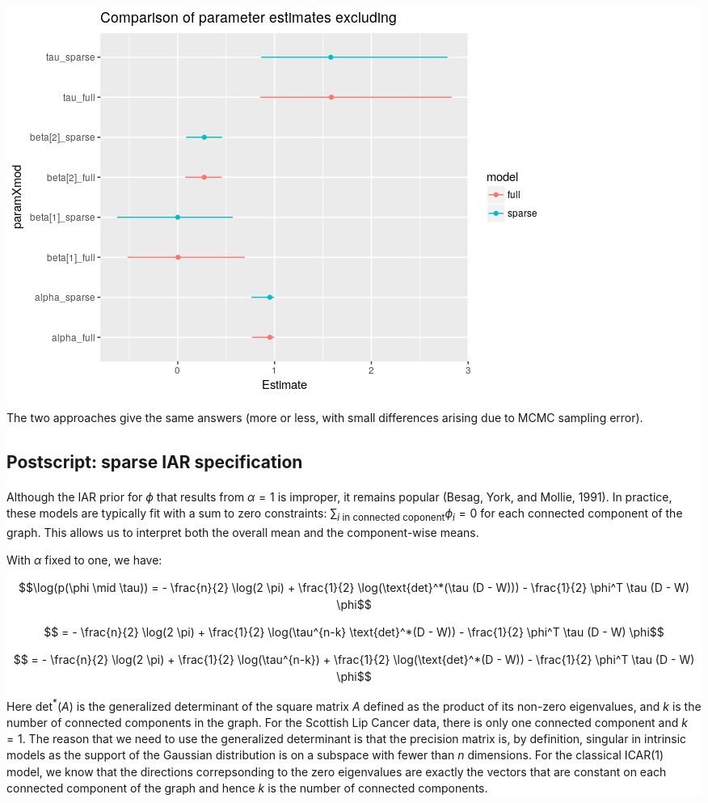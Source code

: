 

![](README_files/figure-html/unnamed-chunk-1-1.png)

The two approaches give the same answers (more or less, with small differences arising due to MCMC sampling error). 

## Postscript: sparse IAR specification

Although the IAR prior for $\phi$ that results from $\alpha = 1$ is improper, it remains popular (Besag, York, and Mollie, 1991). 
In practice, these models are typically fit with a sum to zero constraints: $\sum_{i\text{ in connected coponent}} \phi_i = 0$ for each connected component of the graph. This allows us to interpret both the overall mean and the component-wise means.

With $\alpha$ fixed to one, we have: 

$$\log(p(\phi \mid \tau)) = - \frac{n}{2} \log(2 \pi) + \frac{1}{2} \log(\text{det}^*(\tau (D - W))) - \frac{1}{2} \phi^T \tau (D - W) \phi$$

$$ = - \frac{n}{2} \log(2 \pi) + \frac{1}{2} \log(\tau^{n-k} \text{det}^*(D - W)) - \frac{1}{2} \phi^T \tau (D - W) \phi$$

$$ = - \frac{n}{2} \log(2 \pi) + \frac{1}{2} \log(\tau^{n-k}) + \frac{1}{2} \log(\text{det}^*(D - W)) - \frac{1}{2} \phi^T \tau (D - W) \phi$$

Here $\text{det}^*(A)$ is the generalized determinant of the square matrix $A$ defined as the product of its non-zero eigenvalues, and $k$ is the number of connected components in the graph. For the Scottish Lip Cancer data, there is only one connected component and $k=1$.  The reason that we need to use the generalized determinant is that the precision matrix is, by definition, singular in intrinsic models as the support of the Gaussian distribution is on a subspace with fewer than $n$ dimensions.  For the classical ICAR(1) model, we know that the directions correpsonding to the zero eigenvalues are exactly the vectors that are constant on each connected component of the graph and hence $k$ is the number of connected components.
